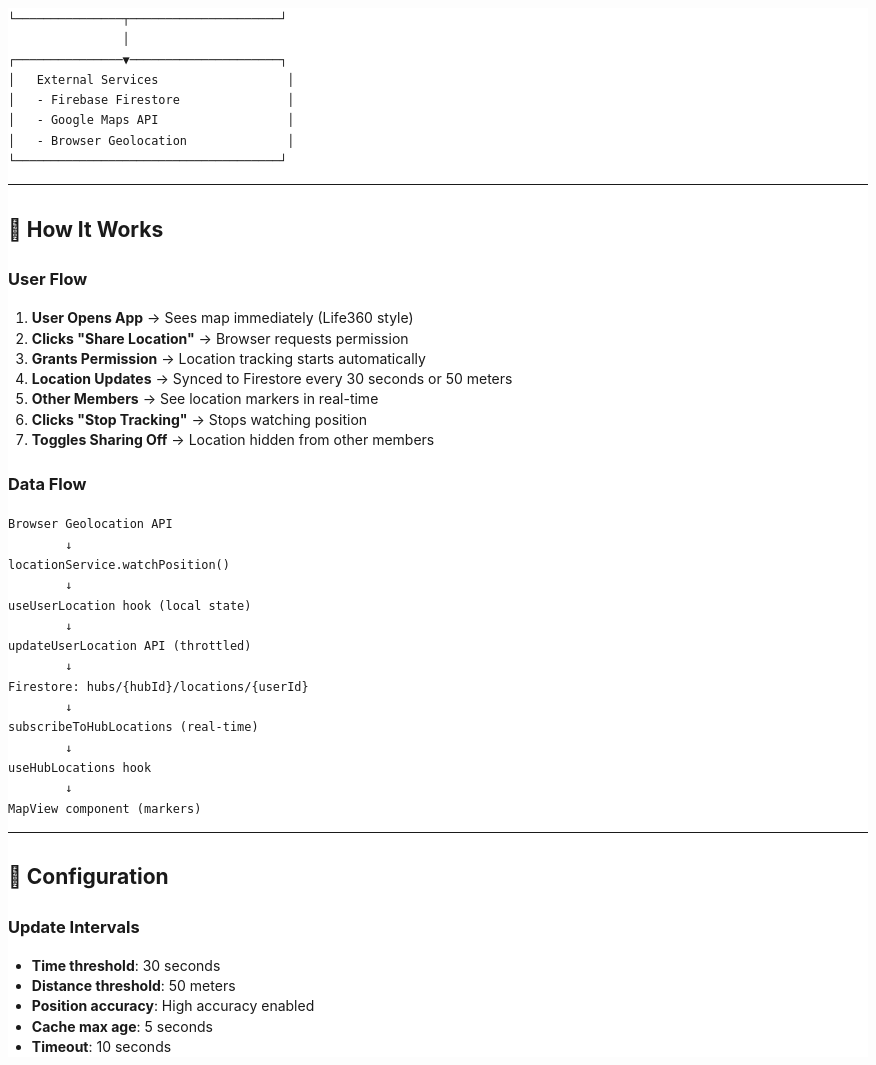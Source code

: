 ```
└───────────────┬─────────────────────┘
                │
┌───────────────▼─────────────────────┐
│   External Services                  │
│   - Firebase Firestore               │
│   - Google Maps API                  │
│   - Browser Geolocation              │
└─────────────────────────────────────┘
```

---

## 🎯 How It Works

### User Flow

1. **User Opens App** → Sees map immediately (Life360 style)
2. **Clicks "Share Location"** → Browser requests permission
3. **Grants Permission** → Location tracking starts automatically
4. **Location Updates** → Synced to Firestore every 30 seconds or 50 meters
5. **Other Members** → See location markers in real-time
6. **Clicks "Stop Tracking"** → Stops watching position
7. **Toggles Sharing Off** → Location hidden from other members

### Data Flow

```
Browser Geolocation API
        ↓
locationService.watchPosition()
        ↓
useUserLocation hook (local state)
        ↓
updateUserLocation API (throttled)
        ↓
Firestore: hubs/{hubId}/locations/{userId}
        ↓
subscribeToHubLocations (real-time)
        ↓
useHubLocations hook
        ↓
MapView component (markers)
```

---

## 🔧 Configuration

### Update Intervals
- **Time threshold**: 30 seconds
- **Distance threshold**: 50 meters
- **Position accuracy**: High accuracy enabled
- **Cache max age**: 5 seconds
- **Timeout**: 10 seconds
